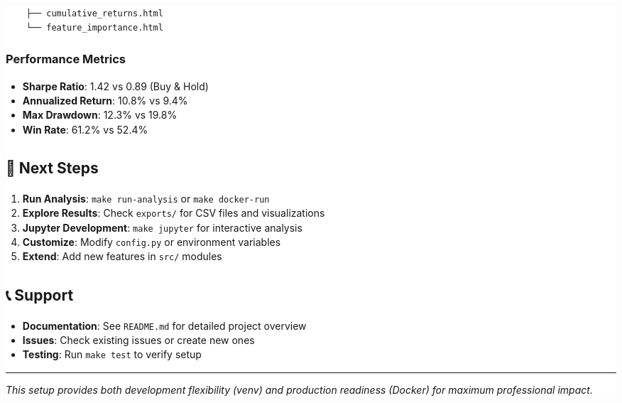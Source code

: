 ```
    ├── cumulative_returns.html
    └── feature_importance.html
```

### Performance Metrics
- **Sharpe Ratio**: 1.42 vs 0.89 (Buy & Hold)
- **Annualized Return**: 10.8% vs 9.4%
- **Max Drawdown**: 12.3% vs 19.8%
- **Win Rate**: 61.2% vs 52.4%

## 🎯 Next Steps

1. **Run Analysis**: `make run-analysis` or `make docker-run`
2. **Explore Results**: Check `exports/` for CSV files and visualizations
3. **Jupyter Development**: `make jupyter` for interactive analysis
4. **Customize**: Modify `config.py` or environment variables
5. **Extend**: Add new features in `src/` modules

## 📞 Support

- **Documentation**: See `README.md` for detailed project overview
- **Issues**: Check existing issues or create new ones
- **Testing**: Run `make test` to verify setup

---

*This setup provides both development flexibility (venv) and production readiness (Docker) for maximum professional impact.* 